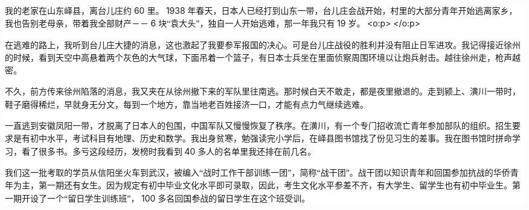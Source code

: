    我的老家在山东峄县，离台儿庄约
  </span>
  60
  <span lang="ZH-CN" style='font-family:
宋体;mso-ascii-font-family:"Times New Roman"'>
   里。
  </span>
  1938
  <span lang="ZH-CN" style='font-family:宋体;mso-ascii-font-family:"Times New Roman"'>
   年春天，日本人已经打到山东一带，台儿庄会战开始，村里的大部分青年开始逃离家乡，我也告别老母亲，带着我全部财产－－
  </span>
  6
  <span lang="ZH-CN" style='font-family:宋体;mso-ascii-font-family:"Times New Roman"'>
   块“袁大头”，独自一人开始逃难，那一年我只有
  </span>
  19
  <span lang="ZH-CN" style='font-family:宋体;mso-ascii-font-family:"Times New Roman"'>
   岁。
  </span>
  <o:p>
  </o:p>
 </p>
 <p class="MsoNormal">
  <span lang="ZH-CN" style='font-family:宋体;mso-ascii-font-family:
"Times New Roman"'>
   在逃难的路上，我听到台儿庄大捷的消息，这也激起了我要参军报国的决心。可是台儿庄战役的胜利并没有阻止日军进攻。我记得接近徐州的时候，看到天空中高悬着两个灰色的大气球，下面吊着一个篮子，有日本士兵坐在里面侦察周围环境以让炮兵射击。越往徐州走，枪声越密。
  </span>
  <o:p>
  </o:p>
 </p>
 <p class="MsoNormal">
  <span lang="ZH-CN" style='font-family:宋体;mso-ascii-font-family:
"Times New Roman"'>
   不久，前方传来徐州陷落的消息，我又夹在从徐州撤下来的军队里往南逃。那时候白天不敢走，都是夜里撤退的。走到颍上、潢川一带时，鞋子磨得稀烂，早就身无分文，每到一个地方，靠当地老百姓接济一口，才能有点力气继续逃难。
  </span>
  <o:p>
  </o:p>
 </p>
 <p class="MsoNormal">
  <span lang="ZH-CN" style='font-family:宋体;mso-ascii-font-family:
"Times New Roman"'>
   一直逃到安徽凤阳一带，才脱离了日本人的包围，中国军队又慢慢恢复了秩序。在潢川，有一个专门招收流亡青年参加部队的组织。招生要求是有初中水平，考试科目有地理、历史和数学。我出身贫寒，勉强读完小学后，在峄县图书馆找了份见习生的差事。我在图书馆时拼命学习，看了很多书。多亏这段经历，发榜时我看到
  </span>
  40
  <span lang="ZH-CN" style='font-family:宋体;mso-ascii-font-family:"Times New Roman"'>
   多人的名单里我还排在前几名。
  </span>
  <o:p>
  </o:p>
 </p>
 <p class="MsoNormal">
  <span lang="ZH-CN" style='font-family:宋体;mso-ascii-font-family:
"Times New Roman"'>
   我们这一批考取的学员从信阳坐火车到武汉，被编入“战时工作干部训练一团”，简称“战干团”。战干团以知识青年和回国参加抗战的华侨青年为主，第一期还有女生。因为规定有初中毕业文化水平即可录取，因此，考生文化水平参差不齐，有大学生、留学生也有初中毕业生。第一期开设了一个“留日学生训练班”，
  </span>
  100
  <span lang="ZH-CN" style='font-family:宋体;mso-ascii-font-family:"Times New Roman"'>
   多名回国参战的留日学生在这个班受训。
  </span>
  <o:p>